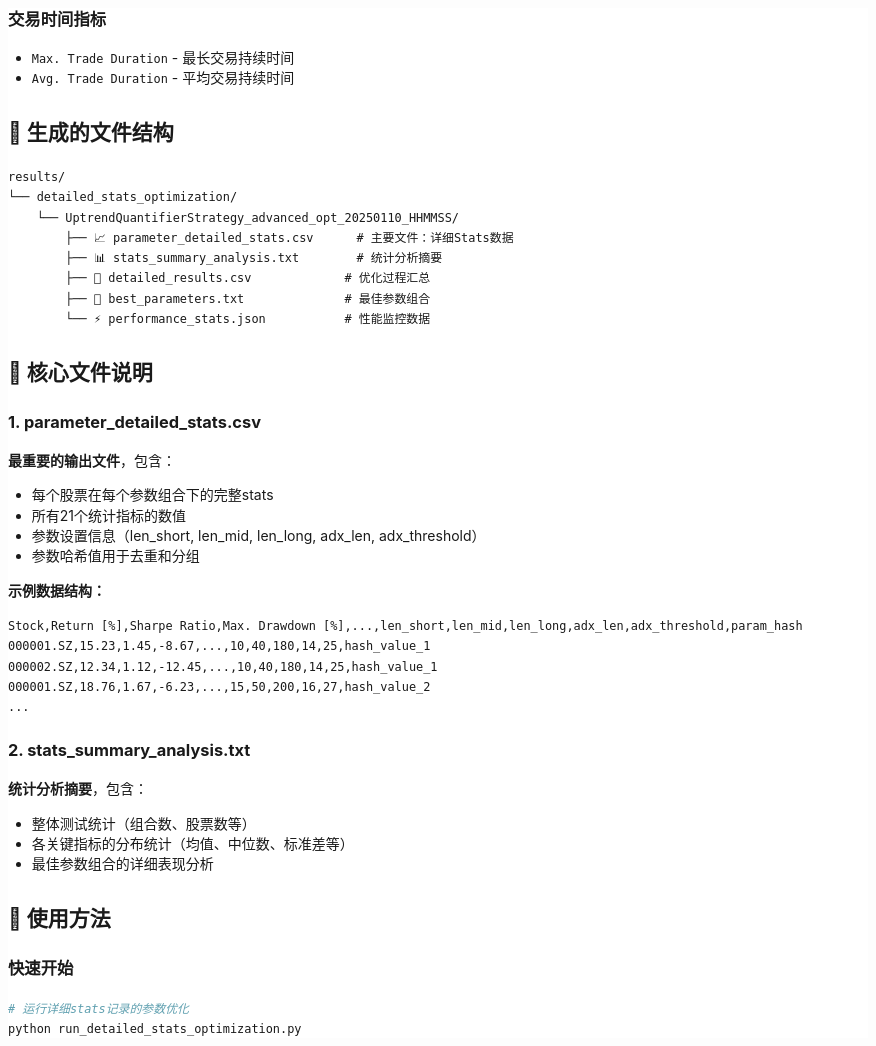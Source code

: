 ### 交易时间指标
- `Max. Trade Duration` - 最长交易持续时间
- `Avg. Trade Duration` - 平均交易持续时间

## 📁 生成的文件结构

```
results/
└── detailed_stats_optimization/
    └── UptrendQuantifierStrategy_advanced_opt_20250110_HHMMSS/
        ├── 📈 parameter_detailed_stats.csv      # 主要文件：详细Stats数据
        ├── 📊 stats_summary_analysis.txt        # 统计分析摘要
        ├── 📄 detailed_results.csv             # 优化过程汇总
        ├── 📄 best_parameters.txt              # 最佳参数组合
        └── ⚡ performance_stats.json           # 性能监控数据
```

## 🎯 核心文件说明

### 1. parameter_detailed_stats.csv
**最重要的输出文件**，包含：
- 每个股票在每个参数组合下的完整stats
- 所有21个统计指标的数值
- 参数设置信息（len_short, len_mid, len_long, adx_len, adx_threshold）
- 参数哈希值用于去重和分组

**示例数据结构：**
```csv
Stock,Return [%],Sharpe Ratio,Max. Drawdown [%],...,len_short,len_mid,len_long,adx_len,adx_threshold,param_hash
000001.SZ,15.23,1.45,-8.67,...,10,40,180,14,25,hash_value_1
000002.SZ,12.34,1.12,-12.45,...,10,40,180,14,25,hash_value_1
000001.SZ,18.76,1.67,-6.23,...,15,50,200,16,27,hash_value_2
...
```

### 2. stats_summary_analysis.txt
**统计分析摘要**，包含：
- 整体测试统计（组合数、股票数等）
- 各关键指标的分布统计（均值、中位数、标准差等）
- 最佳参数组合的详细表现分析

## 🚀 使用方法

### 快速开始
```python
# 运行详细stats记录的参数优化
python run_detailed_stats_optimization.py
```
